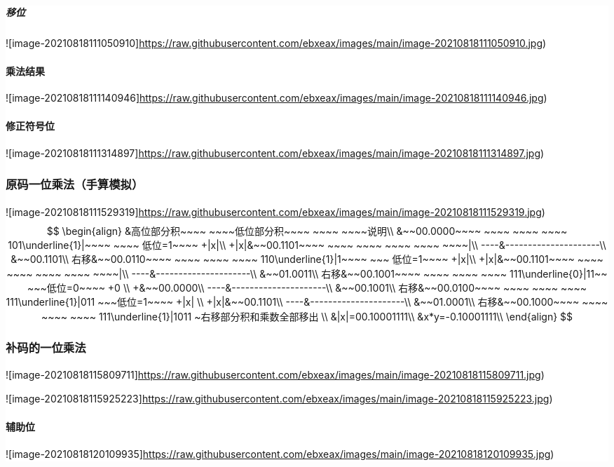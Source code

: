 ##### 移位

![image-20210818111050910]https://raw.githubusercontent.com/ebxeax/images/main/image-20210818111050910.jpg)

#### 乘法结果

![image-20210818111140946]https://raw.githubusercontent.com/ebxeax/images/main/image-20210818111140946.jpg)

#### 修正符号位

![image-20210818111314897]https://raw.githubusercontent.com/ebxeax/images/main/image-20210818111314897.jpg)

### 原码一位乘法（手算模拟）

![image-20210818111529319]https://raw.githubusercontent.com/ebxeax/images/main/image-20210818111529319.jpg)
$$
\begin{align}
&高位部分积~~~~ ~~~~低位部分积~~~~ ~~~~ ~~~~说明\\
&~~00.0000~~~~ ~~~~ ~~~~ ~~~~  101\underline{1}|~~~~ ~~~~ 低位=1~~~~ +|x|\\
+|x|&~~00.1101~~~~ ~~~~ ~~~~ ~~~~ ~~~~ ~~~~|\\
----&---------------------\\
&~~00.1101\\
右移&~~00.0110~~~~ ~~~~ ~~~~ ~~~~  110\underline{1}|1~~~~ ~~~ 低位=1~~~~ +|x|\\
+|x|&~~00.1101~~~~ ~~~~ ~~~~ ~~~~ ~~~~ ~~~~|\\
----&---------------------\\
&~~01.0011\\
右移&~~00.1001~~~~ ~~~~ ~~~~ ~~~~  111\underline{0}|11~~ ~~~低位=0~~~~ +0 \\
+&~~00.0000\\
----&---------------------\\
&~~00.1001\\
右移&~~00.0100~~~~ ~~~~ ~~~~ ~~~~  111\underline{1}|011 ~~~低位=1~~~~ +|x| \\
+|x|&~~00.1101\\
----&---------------------\\
&~~01.0001\\
右移&~~00.1000~~~~ ~~~~ ~~~~ ~~~~  111\underline{1}|1011 ~右移部分积和乘数全部移出 \\
&|x|=00.10001111\\
&x*y=-0.10001111\\
\end{align}
$$

### 补码的一位乘法

![image-20210818115809711]https://raw.githubusercontent.com/ebxeax/images/main/image-20210818115809711.jpg)

![image-20210818115925223]https://raw.githubusercontent.com/ebxeax/images/main/image-20210818115925223.jpg)

#### 辅助位

![image-20210818120109935]https://raw.githubusercontent.com/ebxeax/images/main/image-20210818120109935.jpg)
